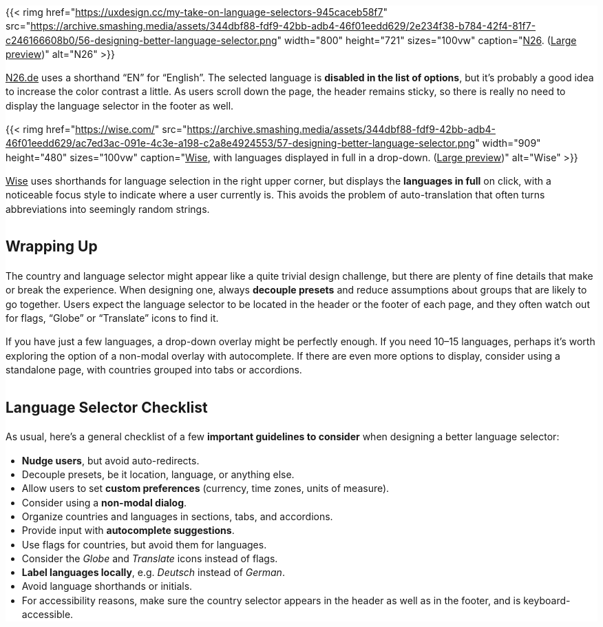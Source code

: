 {{< rimg href="https://uxdesign.cc/my-take-on-language-selectors-945caceb58f7" src="https://archive.smashing.media/assets/344dbf88-fdf9-42bb-adb4-46f01eedd629/2e234f38-b784-42f4-81f7-c246166608b0/56-designing-better-language-selector.png" width="800" height="721" sizes="100vw" caption="<a href='https://n26.com/en-eu'>N26</a>. (<a href='https://archive.smashing.media/assets/344dbf88-fdf9-42bb-adb4-46f01eedd629/2e234f38-b784-42f4-81f7-c246166608b0/56-designing-better-language-selector.png'>Large preview</a>)" alt="N26" >}}

[N26.de](https://n26.com/en-eu) uses a shorthand “EN” for “English”. The selected language is **disabled in the list of options**, but it’s probably a good idea to increase the color contrast a little. As users scroll down the page, the header remains sticky, so there is really no need to display the language selector in the footer as well.

{{< rimg href="https://wise.com/" src="https://archive.smashing.media/assets/344dbf88-fdf9-42bb-adb4-46f01eedd629/ac7ed3ac-091e-4c3e-a198-c2a8e4924553/57-designing-better-language-selector.png" width="909" height="480" sizes="100vw" caption="<a href='https://wise.com/'>Wise</a>, with languages displayed in full in a drop-down. (<a href='https://archive.smashing.media/assets/344dbf88-fdf9-42bb-adb4-46f01eedd629/ac7ed3ac-091e-4c3e-a198-c2a8e4924553/57-designing-better-language-selector.png'>Large preview</a>)" alt="Wise" >}}

[Wise](https://wise.com/) uses shorthands for language selection in the right upper corner, but displays the **languages in full** on click, with a noticeable focus style to indicate where a user currently is. This avoids the problem of auto-translation that often turns abbreviations into seemingly random strings.

## Wrapping Up

The country and language selector might appear like a quite trivial design challenge, but there are plenty of fine details that make or break the experience. When designing one, always **decouple presets** and reduce assumptions about groups that are likely to go together. Users expect the language selector to be located in the header or the footer of each page, and they often watch out for flags, “Globe” or “Translate” icons to find it.

If you have just a few languages, a drop-down overlay might be perfectly enough. If you need 10–15 languages, perhaps it’s worth exploring the option of a non-modal overlay with autocomplete. If there are even more options to display, consider using a standalone page, with countries grouped into tabs or accordions.

## Language Selector Checklist

As usual, here’s a general checklist of a few **important guidelines to consider** when designing a better language selector:

- **Nudge users**, but avoid auto-redirects.
- Decouple presets, be it location, language, or anything else.
- Allow users to set **custom preferences** (currency, time zones, units of measure).
- Consider using a **non-modal dialog**.
- Organize countries and languages in sections, tabs, and accordions.
- Provide input with **autocomplete suggestions**.
- Use flags for countries, but avoid them for languages.
- Consider the *Globe* and *Translate* icons instead of flags.
- **Label languages locally**, e.g. *Deutsch* instead of *German*.
- Avoid language shorthands or initials.
- For accessibility reasons, make sure the country selector appears in the header as well as in the footer, and is keyboard-accessible.
